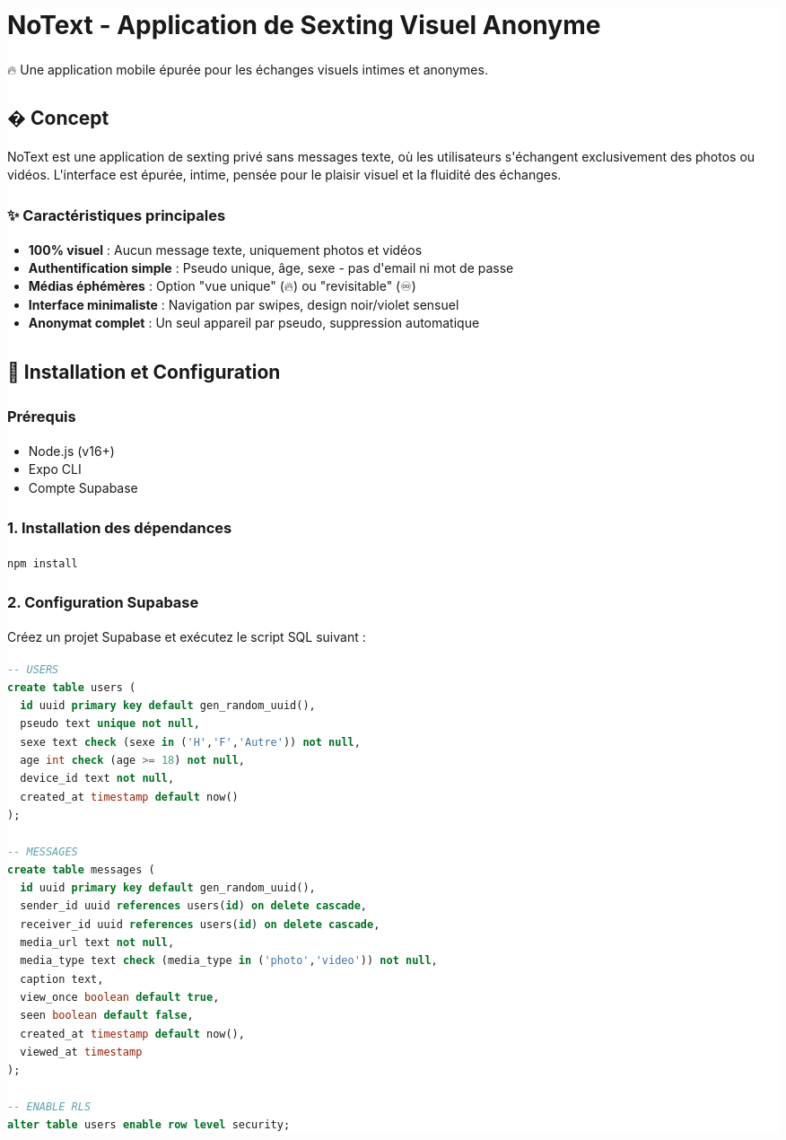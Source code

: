 # NoText - Application de Sexting Visuel Anonyme

🔥 Une application mobile épurée pour les échanges visuels intimes et anonymes.

## � Concept

NoText est une application de sexting privé sans messages texte, où les utilisateurs s'échangent exclusivement des photos ou vidéos. L'interface est épurée, intime, pensée pour le plaisir visuel et la fluidité des échanges.

### ✨ Caractéristiques principales

- **100% visuel** : Aucun message texte, uniquement photos et vidéos
- **Authentification simple** : Pseudo unique, âge, sexe - pas d'email ni mot de passe
- **Médias éphémères** : Option "vue unique" (🔥) ou "revisitable" (♾️)
- **Interface minimaliste** : Navigation par swipes, design noir/violet sensuel
- **Anonymat complet** : Un seul appareil par pseudo, suppression automatique

## 🚀 Installation et Configuration

### Prérequis

- Node.js (v16+)
- Expo CLI
- Compte Supabase

### 1. Installation des dépendances

```bash
npm install
```

### 2. Configuration Supabase

Créez un projet Supabase et exécutez le script SQL suivant :

```sql
-- USERS
create table users (
  id uuid primary key default gen_random_uuid(),
  pseudo text unique not null,
  sexe text check (sexe in ('H','F','Autre')) not null,
  age int check (age >= 18) not null,
  device_id text not null,
  created_at timestamp default now()
);

-- MESSAGES
create table messages (
  id uuid primary key default gen_random_uuid(),
  sender_id uuid references users(id) on delete cascade,
  receiver_id uuid references users(id) on delete cascade,
  media_url text not null,
  media_type text check (media_type in ('photo','video')) not null,
  caption text,
  view_once boolean default true,
  seen boolean default false,
  created_at timestamp default now(),
  viewed_at timestamp
);

-- ENABLE RLS
alter table users enable row level security;
```